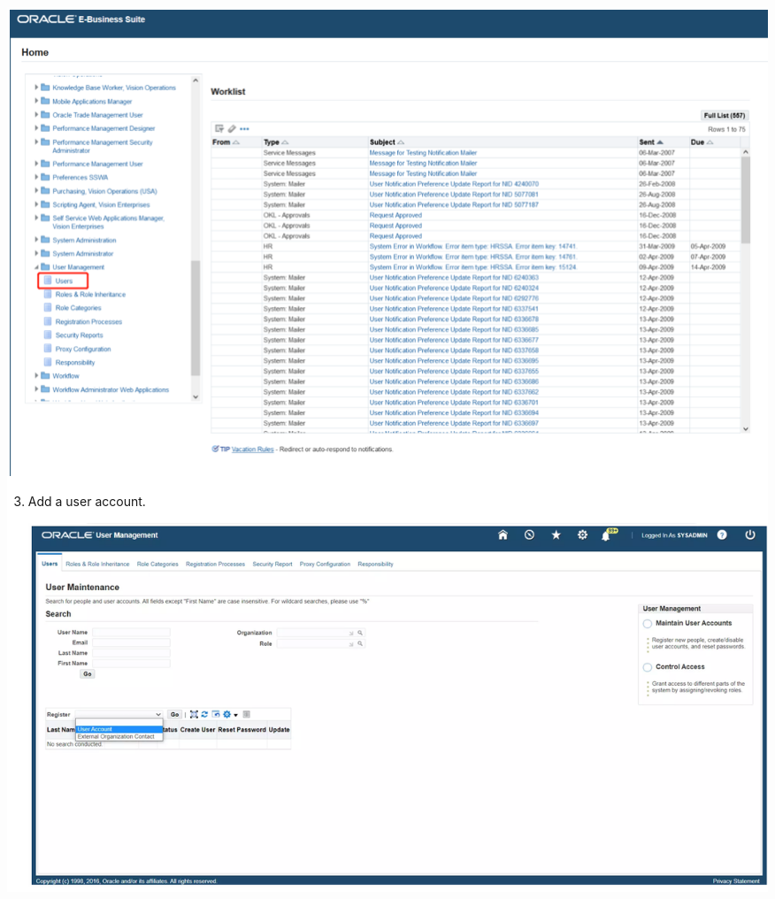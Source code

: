    [ ![Screenshot of the User Management dialog.](./media/datawiza-azure-ad-sso-mfa-oracle-ebs/navigator-user-management.png) ](./media/datawiza-azure-ad-sso-mfa-oracle-ebs/navigator-user-management.png)

3. Add a user account. 

   [ ![Screenshot of the User Account option.](./media/datawiza-azure-ad-sso-mfa-oracle-ebs/user-account.png) ](./media/datawiza-azure-ad-sso-mfa-oracle-ebs/user-account.png)
